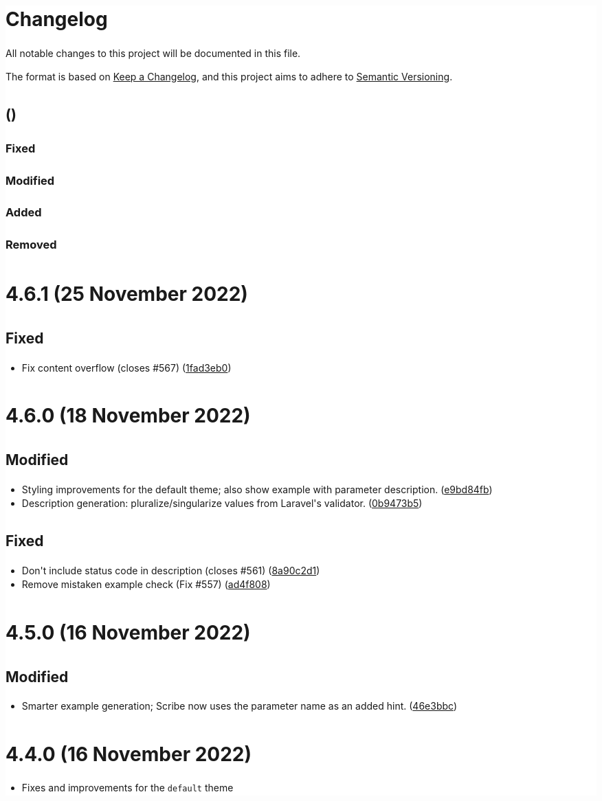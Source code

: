 # Changelog
All notable changes to this project will be documented in this file.

The format is based on [Keep a Changelog](https://keepachangelog.com/en/1.0.0/), and this project aims to adhere to [Semantic Versioning](https://semver.org/spec/v2.0.0.html).

## <Version> (<Release date>)
### Fixed

### Modified

### Added

### Removed

# 4.6.1 (25 November 2022)
## Fixed
- Fix content overflow (closes #567) ([1fad3eb0](https://github.com/knuckleswtf/scribe/commit/1fad3eb021e3fd763485e5cf4c9d9ce495e9dd4a))

# 4.6.0 (18 November 2022)
## Modified
- Styling improvements for the default theme; also show example with parameter description. ([e9bd84fb](https://github.com/knuckleswtf/scribe/commit/e9bd84fb7d1ad3330506ff045380a362bfaa4d99))
- Description generation: pluralize/singularize values from Laravel's validator. ([0b9473b5](https://github.com/knuckleswtf/scribe/commit/0b9473b5cd8046df9fb230b36fff61b3159e9fb2))

## Fixed
- Don't include status code in description (closes #561) ([8a90c2d1](https://github.com/knuckleswtf/scribe/commit/8a90c2d1ea808a39e570778e8717604c07d8326f))
- Remove mistaken example check (Fix #557) ([ad4f808](https://github.com/knuckleswtf/scribe/commit/ad4f8089692d75fc4870f37bbd96ba1df9f34dea))

# 4.5.0 (16 November 2022)
## Modified
- Smarter example generation; Scribe now uses the parameter name as an added hint. ([46e3bbc](https://github.com/knuckleswtf/scribe/commit/46e3bbc2e007566df1bbef8c32b940bb1f4c0f58))

# 4.4.0 (16 November 2022)
- Fixes and improvements for the `default` theme
